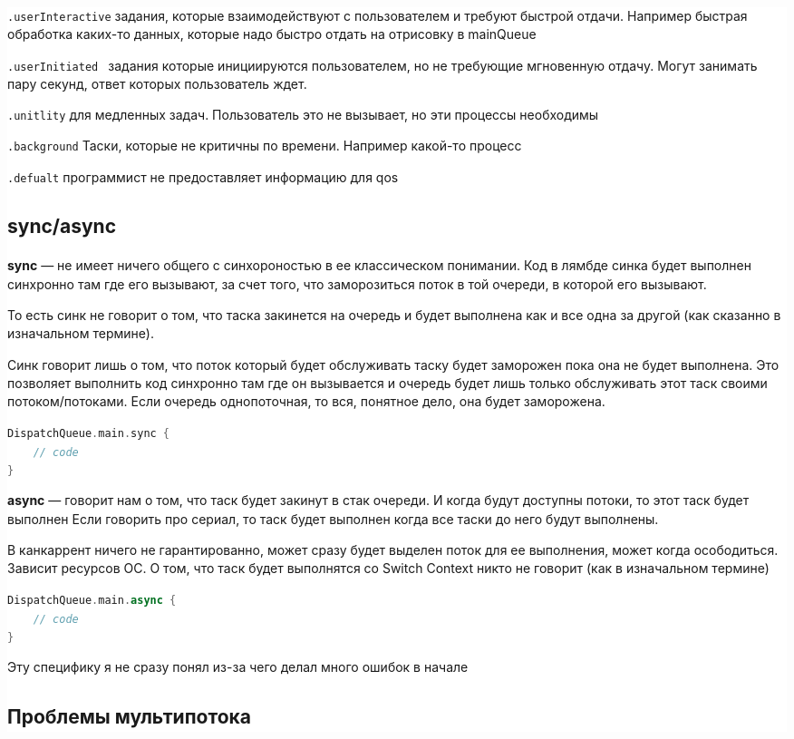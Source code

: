 ```.userInteractive```
задания, которые взаимодействуют с пользователем и требуют быстрой отдачи. Например быстрая обработка каких-то данных, которые надо быстро отдать на отрисовку в mainQueue

```.userInitiated ```
задания которые инициируются пользователем, но не требующие мгновенную отдачу. Могут занимать пару секунд, ответ которых пользователь ждет. 

```.unitlity```
для медленных задач. Пользователь это не вызывает, но эти процессы необходимы 

```.background```
Таски, которые не критичны по времени. Например какой-то процесс

```.defualt```
программист не предоставляет информацию для qos

## sync/async

**sync** — не имеет ничего общего с синхороностью в ее классическом понимании. Код в лямбде синка будет выполнен синхронно там где его вызывают, за счет того, что заморозиться поток в той очереди, в которой его вызывают. 

То есть синк не говорит о том, что таска закинется на очередь и будет выполнена как и все одна за другой (как сказанно в изначальном термине). 

Синк говорит лишь о том, что поток который будет обслуживать таску будет заморожен пока она не будет выполнена. Это позволяет выполнить код синхронно там где он вызывается и очередь будет лишь только обслуживать этот таск своими потоком/потоками. Если очередь однопоточная, то вся, понятное дело, она будет заморожена. 

```swift 
DispatchQueue.main.sync {
    // code
}
```

**async** — говорит нам о том, что таск будет закинут в стак очереди. И когда будут доступны потоки, то этот таск будет выполнен
Если говорить про сериал, то таск будет выполнен когда все таски до него будут выполнены. 

В канкаррент ничего не гарантированно, может сразу будет выделен поток для ее выполнения, может когда осободиться. Зависит ресурсов ОС. О том, что таск будет выполнятся со Switch Context никто не говорит (как в изначальном термине)

```swift 
DispatchQueue.main.async {
    // code
}
```
Эту специфику я не сразу понял из-за чего делал много ошибок в начале

## Проблемы мультипотока
